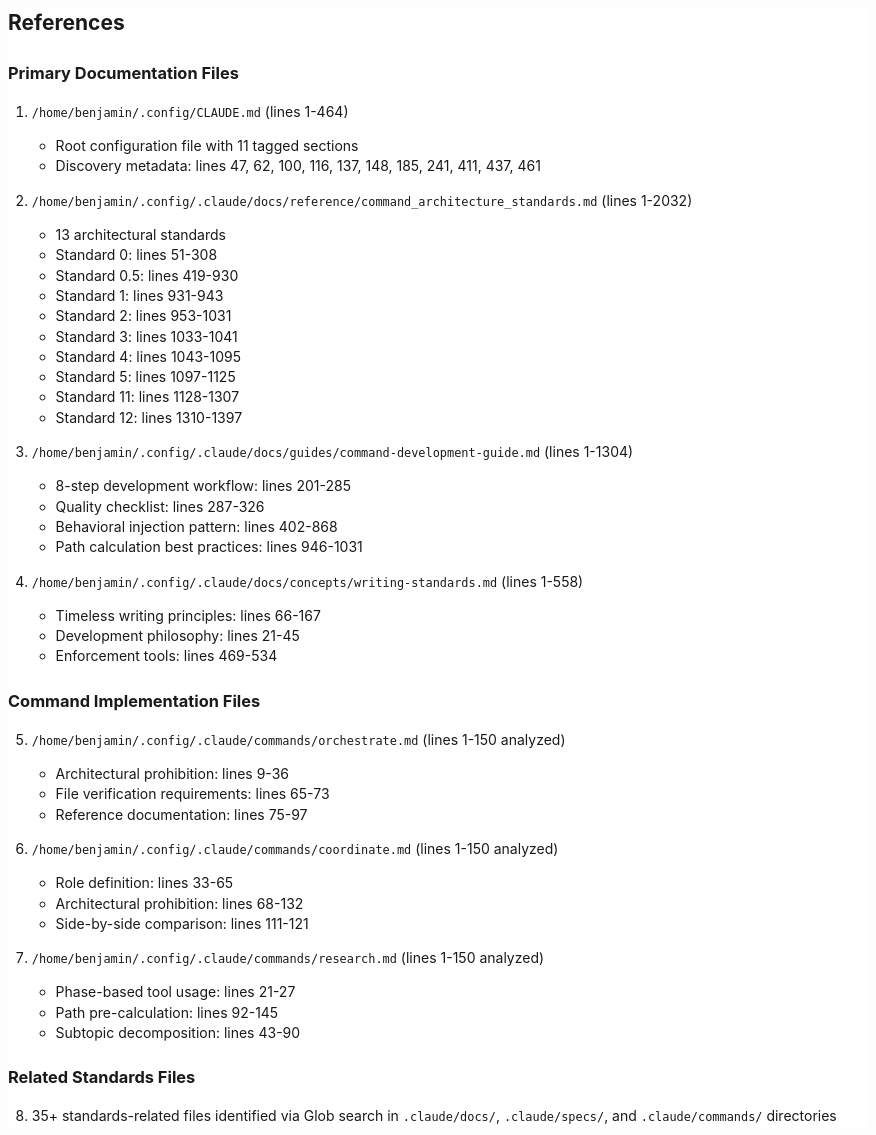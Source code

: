 ## References

### Primary Documentation Files

1. `/home/benjamin/.config/CLAUDE.md` (lines 1-464)
   - Root configuration file with 11 tagged sections
   - Discovery metadata: lines 47, 62, 100, 116, 137, 148, 185, 241, 411, 437, 461

2. `/home/benjamin/.config/.claude/docs/reference/command_architecture_standards.md` (lines 1-2032)
   - 13 architectural standards
   - Standard 0: lines 51-308
   - Standard 0.5: lines 419-930
   - Standard 1: lines 931-943
   - Standard 2: lines 953-1031
   - Standard 3: lines 1033-1041
   - Standard 4: lines 1043-1095
   - Standard 5: lines 1097-1125
   - Standard 11: lines 1128-1307
   - Standard 12: lines 1310-1397

3. `/home/benjamin/.config/.claude/docs/guides/command-development-guide.md` (lines 1-1304)
   - 8-step development workflow: lines 201-285
   - Quality checklist: lines 287-326
   - Behavioral injection pattern: lines 402-868
   - Path calculation best practices: lines 946-1031

4. `/home/benjamin/.config/.claude/docs/concepts/writing-standards.md` (lines 1-558)
   - Timeless writing principles: lines 66-167
   - Development philosophy: lines 21-45
   - Enforcement tools: lines 469-534

### Command Implementation Files

5. `/home/benjamin/.config/.claude/commands/orchestrate.md` (lines 1-150 analyzed)
   - Architectural prohibition: lines 9-36
   - File verification requirements: lines 65-73
   - Reference documentation: lines 75-97

6. `/home/benjamin/.config/.claude/commands/coordinate.md` (lines 1-150 analyzed)
   - Role definition: lines 33-65
   - Architectural prohibition: lines 68-132
   - Side-by-side comparison: lines 111-121

7. `/home/benjamin/.config/.claude/commands/research.md` (lines 1-150 analyzed)
   - Phase-based tool usage: lines 21-27
   - Path pre-calculation: lines 92-145
   - Subtopic decomposition: lines 43-90

### Related Standards Files

8. 35+ standards-related files identified via Glob search in `.claude/docs/`, `.claude/specs/`, and `.claude/commands/` directories
